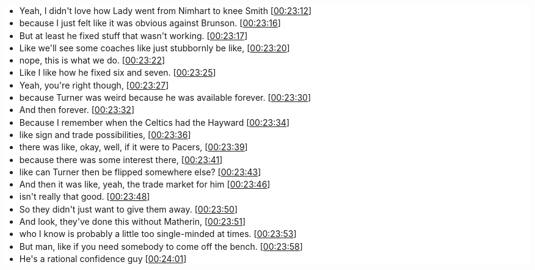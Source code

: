 *  Yeah, I didn't love how Lady went from Nimhart to knee Smith [[00:23:12](https://www.youtube.com/watch?v=3tLQunl4JCg&t=1392.54s)]
*  because I just felt like it was obvious against Brunson. [[00:23:16](https://www.youtube.com/watch?v=3tLQunl4JCg&t=1396.46s)]
*  But at least he fixed stuff that wasn't working. [[00:23:17](https://www.youtube.com/watch?v=3tLQunl4JCg&t=1397.8999999999999s)]
*  Like we'll see some coaches like just stubbornly be like, [[00:23:20](https://www.youtube.com/watch?v=3tLQunl4JCg&t=1400.26s)]
*  nope, this is what we do. [[00:23:22](https://www.youtube.com/watch?v=3tLQunl4JCg&t=1402.98s)]
*  Like I like how he fixed six and seven. [[00:23:25](https://www.youtube.com/watch?v=3tLQunl4JCg&t=1405.06s)]
*  Yeah, you're right though, [[00:23:27](https://www.youtube.com/watch?v=3tLQunl4JCg&t=1407.9399999999998s)]
*  because Turner was weird because he was available forever. [[00:23:30](https://www.youtube.com/watch?v=3tLQunl4JCg&t=1410.02s)]
*  And then forever. [[00:23:32](https://www.youtube.com/watch?v=3tLQunl4JCg&t=1412.6599999999999s)]
*  Because I remember when the Celtics had the Hayward [[00:23:34](https://www.youtube.com/watch?v=3tLQunl4JCg&t=1414.5s)]
*  like sign and trade possibilities, [[00:23:36](https://www.youtube.com/watch?v=3tLQunl4JCg&t=1416.74s)]
*  there was like, okay, well, if it were to Pacers, [[00:23:39](https://www.youtube.com/watch?v=3tLQunl4JCg&t=1419.3s)]
*  because there was some interest there, [[00:23:41](https://www.youtube.com/watch?v=3tLQunl4JCg&t=1421.5s)]
*  like can Turner then be flipped somewhere else? [[00:23:43](https://www.youtube.com/watch?v=3tLQunl4JCg&t=1423.06s)]
*  And then it was like, yeah, the trade market for him [[00:23:46](https://www.youtube.com/watch?v=3tLQunl4JCg&t=1426.58s)]
*  isn't really that good. [[00:23:48](https://www.youtube.com/watch?v=3tLQunl4JCg&t=1428.9399999999998s)]
*  So they didn't just want to give them away. [[00:23:50](https://www.youtube.com/watch?v=3tLQunl4JCg&t=1430.4599999999998s)]
*  And look, they've done this without Matherin, [[00:23:51](https://www.youtube.com/watch?v=3tLQunl4JCg&t=1431.8999999999999s)]
*  who I know is probably a little too single-minded at times. [[00:23:53](https://www.youtube.com/watch?v=3tLQunl4JCg&t=1433.9s)]
*  But man, like if you need somebody to come off the bench. [[00:23:58](https://www.youtube.com/watch?v=3tLQunl4JCg&t=1438.14s)]
*  He's a rational confidence guy [[00:24:01](https://www.youtube.com/watch?v=3tLQunl4JCg&t=1441.7s)]
